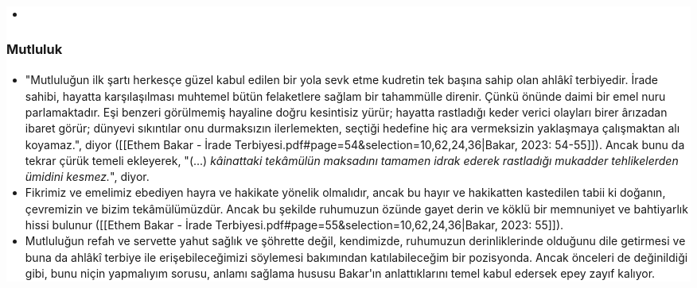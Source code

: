 -


### Mutluluk
- "Mutluluğun ilk şartı herkesçe güzel kabul edilen bir yola sevk etme kudretin tek başına sahip olan ahlâkî terbiyedir. İrade sahibi, hayatta karşılaşılması muhtemel bütün felaketlere sağlam bir tahammülle direnir. Çünkü önünde daimi bir emel nuru parlamaktadır. Eşi benzeri görülmemiş hayaline doğru kesintisiz yürür; hayatta rastladığı keder verici olayları birer ârızadan ibaret görür; dünyevi sıkıntılar onu durmaksızın ilerlemekten, seçtiği hedefine hiç ara vermeksizin yaklaşmaya çalışmaktan alı koyamaz.", diyor ([[Ethem Bakar - İrade Terbiyesi.pdf#page=54&selection=10,62,24,36|Bakar, 2023: 54-55]]). Ancak bunu da tekrar çürük temeli ekleyerek, "(...) *kâinattaki tekâmülün maksadını tamamen idrak ederek rastladığı mukadder tehlikelerden ümidini kesmez.*", diyor. 
- Fikrimiz ve emelimiz ebediyen hayra ve hakikate yönelik olmalıdır, ancak bu hayır ve hakikatten kastedilen tabii ki doğanın, çevremizin ve bizim tekâmülümüzdür. Ancak bu şekilde ruhumuzun özünde gayet derin ve köklü bir memnuniyet ve bahtiyarlık hissi bulunur ([[Ethem Bakar - İrade Terbiyesi.pdf#page=55&selection=10,62,24,36|Bakar, 2023: 55]]).
- Mutluluğun refah ve servette yahut sağlık ve şöhrette değil, kendimizde, ruhumuzun derinliklerinde olduğunu dile getirmesi ve buna da ahlâkî terbiye ile erişebileceğimizi söylemesi bakımından katılabileceğim bir pozisyonda. Ancak önceleri de değinildiği gibi, bunu niçin yapmalıyım sorusu, anlamı sağlama hususu Bakar'ın anlattıklarını temel kabul edersek epey zayıf kalıyor.